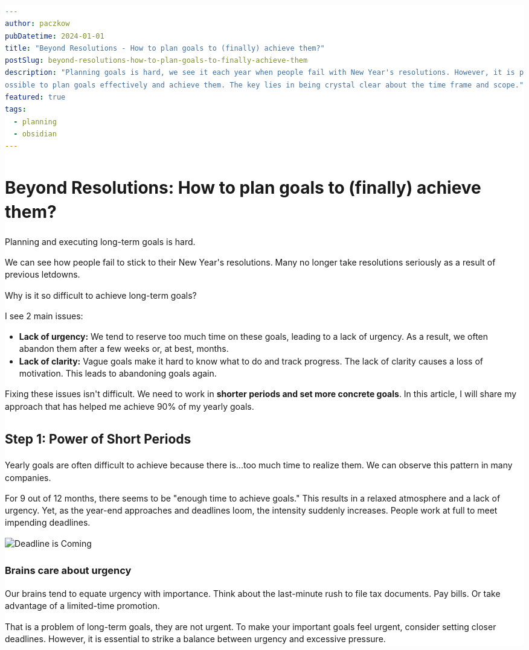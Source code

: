 ```yaml
---
author: paczkow
pubDatetime: 2024-01-01
title: "Beyond Resolutions - How to plan goals to (finally) achieve them?"
postSlug: beyond-resolutions-how-to-plan-goals-to-finally-achieve-them
description: "Planning goals is hard, we see it each year when people fail with New Year's resolutions. However, it is possible to plan goals effectively and achieve them. The key lies in being crystal clear about the time frame and scope."
featured: true
tags:
  - planning
  - obsidian
---
```


# Beyond Resolutions: How to plan goals to (finally) achieve them?

Planning and executing long-term goals is hard.

We can see how people fail to stick to their New Year's resolutions. Many no longer take resolutions seriously as a result of previous letdowns.

Why is it so difficult to achieve long-term goals?

I see 2 main issues:

- **Lack of urgency:** We tend to reserve too much time on these goals, leading to a lack of urgency. As a result, we often abandon them after a few weeks or, at best, months.
- **Lack of clarity:** Vague goals make it hard to know what to do and track progress. The lack of clarity causes a loss of motivation. This leads to abandoning goals again.

Fixing these issues isn't difficult. We need to work in **shorter periods and set more concrete goals**. In this article, I will share my approach that has helped me achieve 90% of my yearly goals.

## Step 1: Power of Short Periods

Yearly goals are often difficult to achieve because there is...too much time to realize them. We can observe this pattern in many companies.

For 9 out of 12 months, there seems to be "enough time to achieve goals." This results in a relaxed atmosphere and a lack of urgency. Yet, as the year-end approaches and deadlines loom, the intensity suddenly increases. People work at full to meet impending deadlines.

![Deadline is Coming](https://media1.tenor.com/m/hgBGSTgt8qsAAAAC/work-stressed.gif)

### Brains care about urgency

Our brains tend to equate urgency with importance. Think about the last-minute rush to file tax documents. Pay bills. Or take advantage of a limited-time promotion.

That is a problem of long-term goals, they are not urgent. To make your important goals feel urgent, consider setting closer deadlines. However, it is essential to strike a balance between urgency and excessive pressure.
